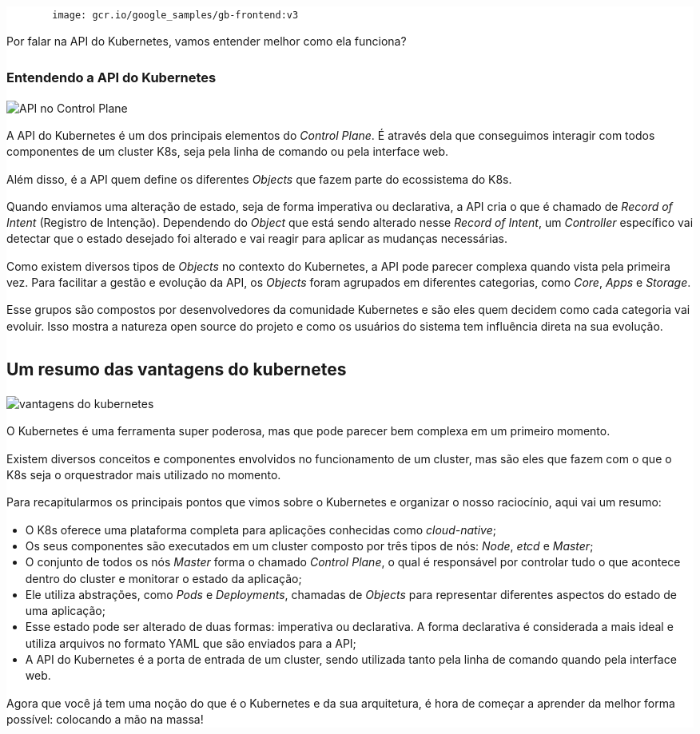 ```
        image: gcr.io/google_samples/gb-frontend:v3
```

Por falar na API do Kubernetes, vamos entender melhor como ela funciona?

### Entendendo a API do Kubernetes

![API no  Control Plane ](https://blog.geekhunter.com.br/wp-content/uploads/2019/04/api-do-kubernetes-clusters.png)

A API do Kubernetes é um dos principais elementos do *Control Plane*. É através dela que conseguimos interagir com todos componentes de um cluster K8s, seja pela linha de comando ou pela interface web.

Além disso, é a API quem define os diferentes *Objects* que fazem parte do ecossistema do K8s.

Quando enviamos uma alteração de estado, seja de forma imperativa ou declarativa, a API cria o que é chamado de *Record of Intent* (Registro de Intenção). Dependendo do *Object* que está sendo alterado nesse *Record of Intent*, um *Controller* específico vai detectar que o estado desejado foi alterado e vai reagir para aplicar as mudanças necessárias.

Como existem diversos tipos de *Objects* no contexto do Kubernetes, a API pode parecer complexa quando vista pela primeira vez. Para facilitar a gestão e evolução da API, os *Objects* foram agrupados em diferentes categorias, como *Core*, *Apps* e *Storage*.

Esse grupos são compostos por desenvolvedores da comunidade Kubernetes e são eles quem decidem como cada categoria vai evoluir. Isso mostra a natureza open source do projeto e como os usuários do sistema tem influência direta na sua evolução.

## Um resumo das vantagens do kubernetes

![vantagens do kubernetes ](https://blog.geekhunter.com.br/wp-content/uploads/2019/08/checklist-2077020_960_720-min.jpg)

O Kubernetes é uma ferramenta super poderosa, mas que pode parecer bem complexa em um primeiro momento.

Existem diversos conceitos e componentes envolvidos no funcionamento de um cluster, mas são eles que fazem com o que o K8s seja o orquestrador mais utilizado no momento.

Para recapitularmos os principais pontos que vimos sobre o Kubernetes e organizar o nosso raciocínio, aqui vai um resumo:

- O K8s oferece uma plataforma completa para aplicações conhecidas como *cloud-native*;
- Os seus componentes são executados em um cluster composto por três tipos de nós: *Node*, *etcd* e *Master*;
- O conjunto de todos os nós *Master* forma o chamado *Control Plane*, o qual é responsável por controlar tudo o que acontece dentro do cluster e monitorar o estado da aplicação;
- Ele utiliza abstrações, como *Pods* e *Deployments*, chamadas de *Objects* para representar diferentes aspectos do estado de uma aplicação;
- Esse estado pode ser alterado de duas formas: imperativa ou declarativa. A forma declarativa é considerada a mais ideal e utiliza arquivos no formato YAML que são enviados para a API;
- A API do Kubernetes é a porta de entrada de um cluster, sendo utilizada tanto pela linha de comando quando pela interface web.

Agora que você já tem uma noção do que é o Kubernetes e da sua arquitetura, é hora de começar a aprender da melhor forma possível: colocando a mão na massa!
